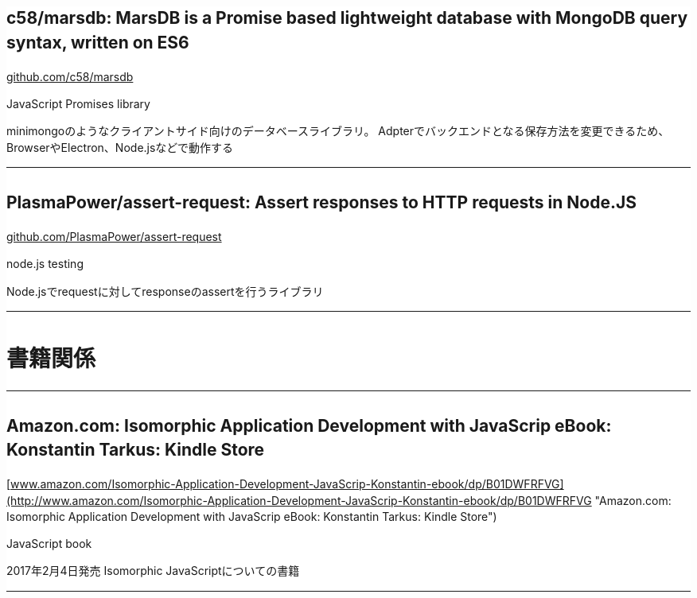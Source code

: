 ## c58/marsdb: MarsDB is a Promise based lightweight database with MongoDB query syntax, written on ES6
[github.com/c58/marsdb](https://github.com/c58/marsdb "c58/marsdb: MarsDB is a Promise based lightweight database with MongoDB query syntax, written on ES6")

<p class="jser-tags jser-tag-icon"><span class="jser-tag">JavaScript</span> <span class="jser-tag">Promises</span> <span class="jser-tag">library</span></p>

minimongoのようなクライアントサイド向けのデータベースライブラリ。
Adpterでバックエンドとなる保存方法を変更できるため、BrowserやElectron、Node.jsなどで動作する

----

## PlasmaPower/assert-request: Assert responses to HTTP requests in Node.JS
[github.com/PlasmaPower/assert-request](https://github.com/PlasmaPower/assert-request "PlasmaPower/assert-request: Assert responses to HTTP requests in Node.JS")

<p class="jser-tags jser-tag-icon"><span class="jser-tag">node.js</span> <span class="jser-tag">testing</span></p>

Node.jsでrequestに対してresponseのassertを行うライブラリ

----
<h1 class="site-genre">書籍関係</h1>

----

## Amazon.com: Isomorphic Application Development with JavaScrip eBook: Konstantin Tarkus: Kindle Store
[www.amazon.com/Isomorphic-Application-Development-JavaScrip-Konstantin-ebook/dp/B01DWFRFVG](http://www.amazon.com/Isomorphic-Application-Development-JavaScrip-Konstantin-ebook/dp/B01DWFRFVG "Amazon.com: Isomorphic Application Development with JavaScrip eBook: Konstantin Tarkus: Kindle Store")

<p class="jser-tags jser-tag-icon"><span class="jser-tag">JavaScript</span> <span class="jser-tag">book</span></p>

2017年2月4日発売
Isomorphic JavaScriptについての書籍

----
